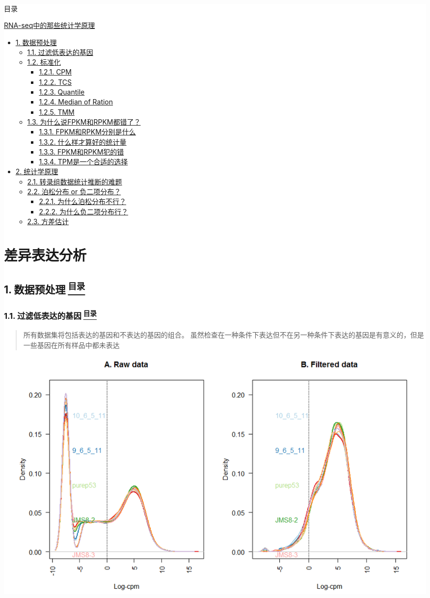 <a name="content">目录</a>

[RNA-seq中的那些统计学原理](#title)
- [1. 数据预处理](#data-preprocess)
	- [1.1. 过滤低表达的基因](#filt-low-exp-genes)
	- [1.2. 标准化](#normalization)
		- [1.2.1. CPM](#normalization-cpm)
		- [1.2.2. TCS](#normalization-tcs)
		- [1.2.3. Quantile](#normalization-quantile)
		- [1.2.4. Median of Ration](#normalization-deseq2)
		- [1.2.5. TMM](#normalization-tmm)
	- [1.3. 为什么说FPKM和RPKM都错了？](#analysis-fpkm-and-rpkm)
		- [1.3.1. FPKM和RPKM分别是什么](#introduction-for-fpkm-and-rpkm)
		- [1.3.2. 什么样才算好的统计量](#what-is-proper-statistics)
		- [1.3.3. FPKM和RPKM犯的错](#wrong-within-fpkm-and-rpkm)
		- [1.3.4. TPM是一个合适的选择](#tpm-is-a-good-choice)
- [2. 统计学原理](#statistic-principle)
	- [2.1. 转录组数据统计推断的难题](#statistic-difficulty-in-transcriptome)
	- [2.2. 泊松分布 or 负二项分布？](#poisson-or-negative-binomial-distribution)
		- [2.2.1. 为什么泊松分布不行？](#reason-to-deny-poisson-distribution)
		- [2.2.2. 为什么负二项分布行？](#reason-to-chose-negative-binomial-distribution)
	- [2.3. 方差估计](#estimate-standard-deviation)




<h1 name="title">差异表达分析</h1>



<a name="data-preprocess"><h2>1. 数据预处理 [<sup>目录</sup>](#content)</h2></a>

<a name="filt-low-exp-genes"><h3>1.1. 过滤低表达的基因 [<sup>目录</sup>](#content)</h3></a>

> 所有数据集将包括表达的基因和不表达的基因的组合。 虽然检查在一种条件下表达但不在另一种条件下表达的基因是有意义的，但是一些基因在所有样品中都未表达

<p align="center"><img src=./picture/DiffExpAna-filtData.png width=800 /></p>
